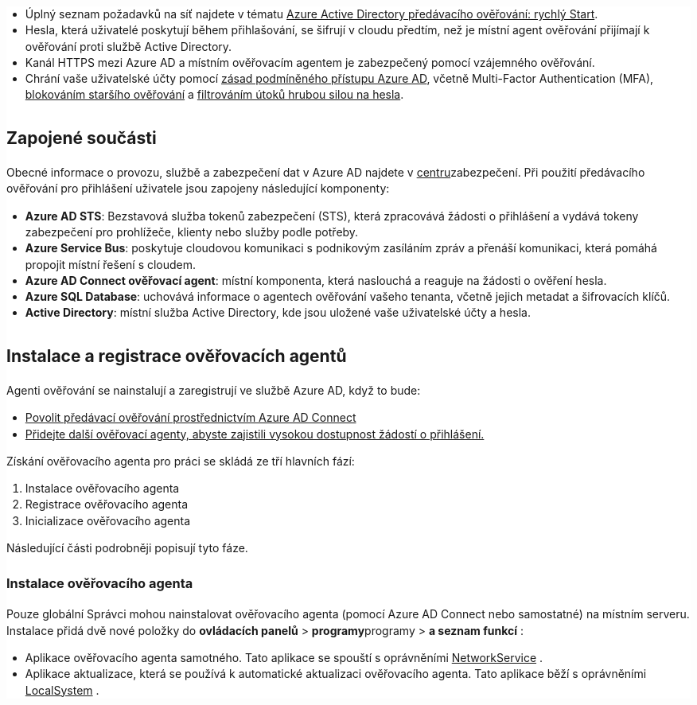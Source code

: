   - Úplný seznam požadavků na síť najdete v tématu [Azure Active Directory předávacího ověřování: rychlý Start](how-to-connect-pta-quick-start.md#step-1-check-the-prerequisites).
- Hesla, která uživatelé poskytují během přihlašování, se šifrují v cloudu předtím, než je místní agent ověřování přijímají k ověřování proti službě Active Directory.
- Kanál HTTPS mezi Azure AD a místním ověřovacím agentem je zabezpečený pomocí vzájemného ověřování.
- Chrání vaše uživatelské účty pomocí [zásad podmíněného přístupu Azure AD](../active-directory-conditional-access-azure-portal.md), včetně Multi-Factor Authentication (MFA), [blokováním staršího ověřování](../conditional-access/concept-conditional-access-conditions.md) a [filtrováním útoků hrubou silou na hesla](../authentication/howto-password-smart-lockout.md).

## <a name="components-involved"></a>Zapojené součásti

Obecné informace o provozu, službě a zabezpečení dat v Azure AD najdete v [centru](https://azure.microsoft.com/support/trust-center/)zabezpečení. Při použití předávacího ověřování pro přihlášení uživatele jsou zapojeny následující komponenty:
- **Azure AD STS**: Bezstavová služba tokenů zabezpečení (STS), která zpracovává žádosti o přihlášení a vydává tokeny zabezpečení pro prohlížeče, klienty nebo služby podle potřeby.
- **Azure Service Bus**: poskytuje cloudovou komunikaci s podnikovým zasíláním zpráv a přenáší komunikaci, která pomáhá propojit místní řešení s cloudem.
- **Azure AD Connect ověřovací agent**: místní komponenta, která naslouchá a reaguje na žádosti o ověření hesla.
- **Azure SQL Database**: uchovává informace o agentech ověřování vašeho tenanta, včetně jejich metadat a šifrovacích klíčů.
- **Active Directory**: místní služba Active Directory, kde jsou uložené vaše uživatelské účty a hesla.

## <a name="installation-and-registration-of-the-authentication-agents"></a>Instalace a registrace ověřovacích agentů

Agenti ověřování se nainstalují a zaregistrují ve službě Azure AD, když to bude:
   - [Povolit předávací ověřování prostřednictvím Azure AD Connect](https://docs.microsoft.com/azure/active-directory/connect/active-directory-aadconnect-pass-through-authentication-quick-start#step-2-enable-the-feature)
   - [Přidejte další ověřovací agenty, abyste zajistili vysokou dostupnost žádostí o přihlášení.](https://docs.microsoft.com/azure/active-directory/connect/active-directory-aadconnect-pass-through-authentication-quick-start#step-4-ensure-high-availability) 
   
Získání ověřovacího agenta pro práci se skládá ze tří hlavních fází:

1. Instalace ověřovacího agenta
2. Registrace ověřovacího agenta
3. Inicializace ověřovacího agenta

Následující části podrobněji popisují tyto fáze.

### <a name="authentication-agent-installation"></a>Instalace ověřovacího agenta

Pouze globální Správci mohou nainstalovat ověřovacího agenta (pomocí Azure AD Connect nebo samostatné) na místním serveru. Instalace přidá dvě nové položky do **ovládacích panelů**  >  **programy**programy  >  **a seznam funkcí** :
- Aplikace ověřovacího agenta samotného. Tato aplikace se spouští s oprávněními [NetworkService](https://msdn.microsoft.com/library/windows/desktop/ms684272.aspx) .
- Aplikace aktualizace, která se používá k automatické aktualizaci ověřovacího agenta. Tato aplikace běží s oprávněními [LocalSystem](https://msdn.microsoft.com/library/windows/desktop/ms684190.aspx) .

